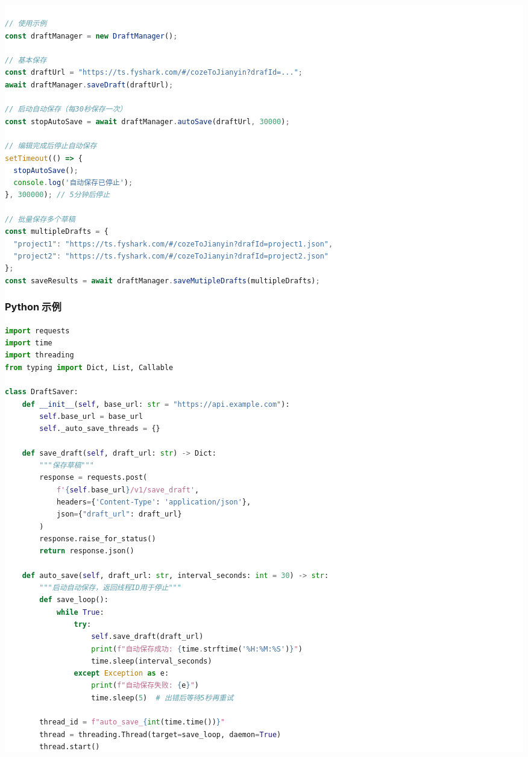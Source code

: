 ```javascript

// 使用示例
const draftManager = new DraftManager();

// 基本保存
const draftUrl = "https://ts.fyshark.com/#/cozeToJianyin?drafId=...";
await draftManager.saveDraft(draftUrl);

// 启动自动保存（每30秒保存一次）
const stopAutoSave = await draftManager.autoSave(draftUrl, 30000);

// 编辑完成后停止自动保存
setTimeout(() => {
  stopAutoSave();
  console.log('自动保存已停止');
}, 300000); // 5分钟后停止

// 批量保存多个草稿
const multipleDrafts = {
  "project1": "https://ts.fyshark.com/#/cozeToJianyin?drafId=project1.json",
  "project2": "https://ts.fyshark.com/#/cozeToJianyin?drafId=project2.json"
};
const saveResults = await draftManager.saveMutipleDrafts(multipleDrafts);
```

### Python 示例

```python
import requests
import time
import threading
from typing import Dict, List, Callable

class DraftSaver:
    def __init__(self, base_url: str = "https://api.example.com"):
        self.base_url = base_url
        self._auto_save_threads = {}

    def save_draft(self, draft_url: str) -> Dict:
        """保存草稿"""
        response = requests.post(
            f'{self.base_url}/v1/save_draft',
            headers={'Content-Type': 'application/json'},
            json={"draft_url": draft_url}
        )
        response.raise_for_status()
        return response.json()

    def auto_save(self, draft_url: str, interval_seconds: int = 30) -> str:
        """启动自动保存，返回线程ID用于停止"""
        def save_loop():
            while True:
                try:
                    self.save_draft(draft_url)
                    print(f"自动保存成功: {time.strftime('%H:%M:%S')}")
                    time.sleep(interval_seconds)
                except Exception as e:
                    print(f"自动保存失败: {e}")
                    time.sleep(5)  # 出错后等待5秒再重试

        thread_id = f"auto_save_{int(time.time())}"
        thread = threading.Thread(target=save_loop, daemon=True)
        thread.start()
```